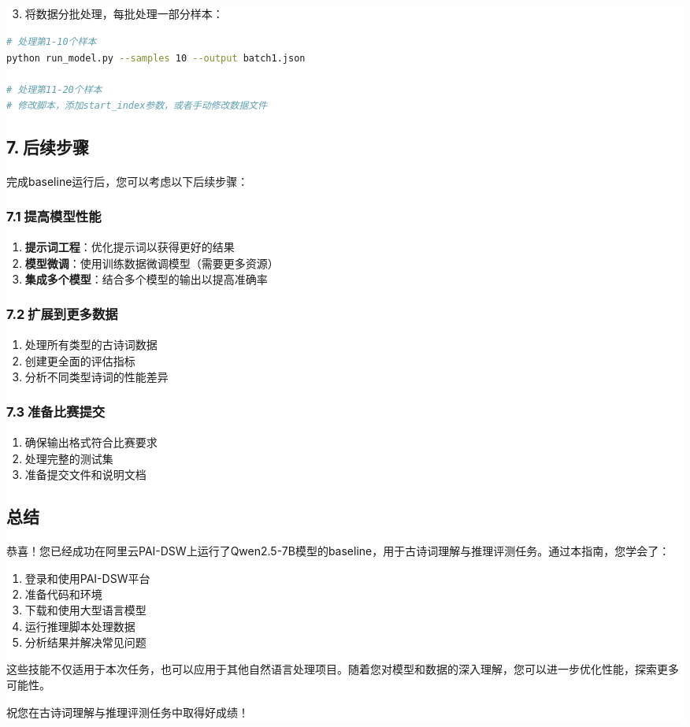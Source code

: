 3. 将数据分批处理，每批处理一部分样本：

```bash
# 处理第1-10个样本
python run_model.py --samples 10 --output batch1.json

# 处理第11-20个样本
# 修改脚本，添加start_index参数，或者手动修改数据文件
```

## 7. 后续步骤

完成baseline运行后，您可以考虑以下后续步骤：

### 7.1 提高模型性能

1. **提示词工程**：优化提示词以获得更好的结果
2. **模型微调**：使用训练数据微调模型（需要更多资源）
3. **集成多个模型**：结合多个模型的输出以提高准确率

### 7.2 扩展到更多数据

1. 处理所有类型的古诗词数据
2. 创建更全面的评估指标
3. 分析不同类型诗词的性能差异

### 7.3 准备比赛提交

1. 确保输出格式符合比赛要求
2. 处理完整的测试集
3. 准备提交文件和说明文档

## 总结

恭喜！您已经成功在阿里云PAI-DSW上运行了Qwen2.5-7B模型的baseline，用于古诗词理解与推理评测任务。通过本指南，您学会了：

1. 登录和使用PAI-DSW平台
2. 准备代码和环境
3. 下载和使用大型语言模型
4. 运行推理脚本处理数据
5. 分析结果并解决常见问题

这些技能不仅适用于本次任务，也可以应用于其他自然语言处理项目。随着您对模型和数据的深入理解，您可以进一步优化性能，探索更多可能性。

祝您在古诗词理解与推理评测任务中取得好成绩！
